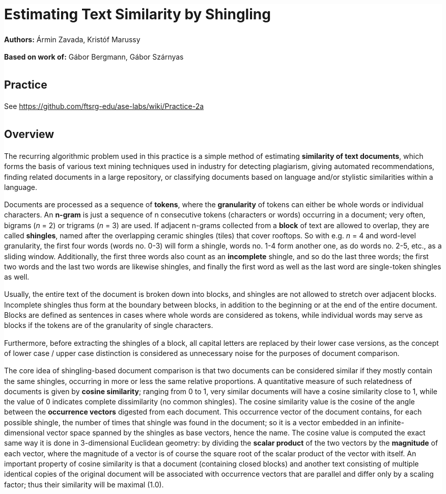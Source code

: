 # Estimating Text Similarity by Shingling

**Authors:** Ármin Zavada, Kristóf Marussy

**Based on work of:** Gábor Bergmann, Gábor Szárnyas

## Practice

See https://github.com/ftsrg-edu/ase-labs/wiki/Practice-2a

## Overview

The recurring algorithmic problem used in this practice is a simple method of estimating **similarity of text documents**, which forms the basis of various text mining techniques used in industry for detecting plagiarism, giving automated recommendations, finding related documents in a large repository, or classifying documents based on language and/or stylistic similarities within a language.

Documents are processed as a sequence of **tokens**, where the **granularity** of tokens can either be whole words or individual characters. An **n-gram** is just a sequence of n consecutive tokens (characters or words) occurring in a document; very often, bigrams (*n* = 2) or trigrams (*n* = 3) are used. If adjacent n-grams collected from a **block** of text are allowed to overlap, they are called **shingles**, named after the overlapping ceramic shingles (tiles) that cover rooftops. So with e.g. *n* = 4 and word-level granularity, the first four words (words no. 0-3) will form a shingle, words no. 1-4 form another one, as do words no. 2-5, etc., as a sliding window. Additionally, the first three words also count as an **incomplete** shingle, and so do the last three words; the first two words and the last two words are likewise shingles, and finally the first word as well as the last word are single-token shingles as well.

Usually, the entire text of the document is broken down into blocks, and shingles are not allowed to stretch over adjacent blocks. Incomplete shingles thus form at the boundary between blocks, in addition to the beginning or at the end of the entire document. Blocks are defined as sentences in cases where whole words are considered as tokens, while individual words may serve as blocks if the tokens are of the granularity of single characters.

Furthermore, before extracting the shingles of a block, all capital letters are replaced by their lower case versions, as the concept of lower case / upper case distinction is considered as unnecessary noise for the purposes of document comparison.

The core idea of shingling-based document comparison is that two documents can be considered similar if they mostly contain the same shingles, occurring in more or less the same relative proportions. A quantitative measure of such relatedness of documents is given by **cosine similarity**; ranging from 0 to 1, very similar documents will have a cosine similarity close to 1, while the value of 0 indicates complete dissimilarity (no common shingles). The cosine similarity value is the cosine of the angle between the **occurrence vectors** digested from each document. This occurrence vector of the document contains, for each possible shingle, the number of times that shingle was found in the document; so it is a vector embedded in an infinite-dimensional vector space spanned by the shingles as base vectors, hence the name. The cosine value is computed the exact same way it is done in 3-dimensional Euclidean geometry: by dividing the **scalar product** of the two vectors by the **magnitude** of each vector, where the magnitude of a vector is of course the square root of the scalar product of the vector with itself. An important property of cosine similarity is that a document (containing closed blocks) and another text consisting of multiple identical copies of the original document will be associated with occurrence vectors that are parallel and differ only by a scaling factor; thus their similarity will be maximal (1.0).

